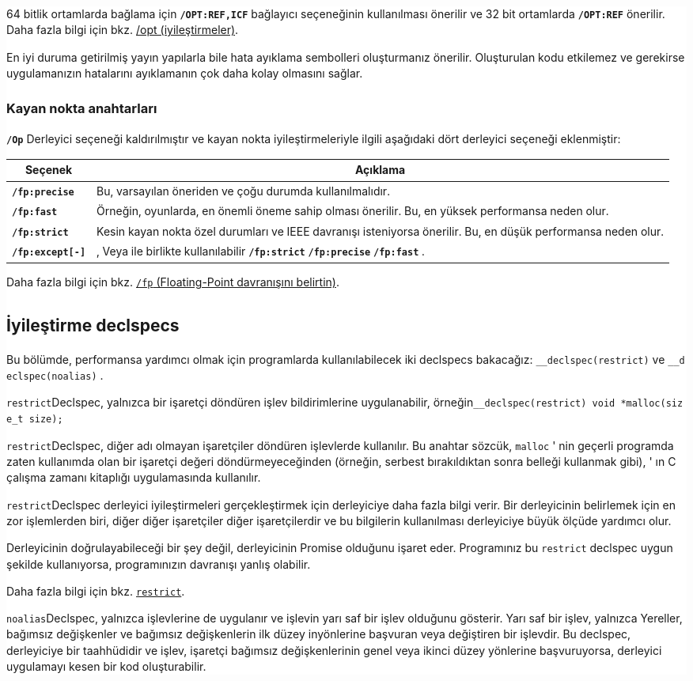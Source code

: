 64 bitlik ortamlarda bağlama için **`/OPT:REF,ICF`** bağlayıcı seçeneğinin kullanılması önerilir ve 32 bit ortamlarda **`/OPT:REF`** önerilir. Daha fazla bilgi için bkz. [/opt (iyileştirmeler)](reference/opt-optimizations.md).

En iyi duruma getirilmiş yayın yapılarla bile hata ayıklama sembolleri oluşturmanız önerilir. Oluşturulan kodu etkilemez ve gerekirse uygulamanızın hatalarını ayıklamanın çok daha kolay olmasını sağlar.

### <a name="floating-point-switches"></a>Kayan nokta anahtarları

**`/Op`** Derleyici seçeneği kaldırılmıştır ve kayan nokta iyileştirmeleriyle ilgili aşağıdaki dört derleyici seçeneği eklenmiştir:

|Seçenek|Açıklama|
|-|-|
|**`/fp:precise`**|Bu, varsayılan öneriden ve çoğu durumda kullanılmalıdır.|
|**`/fp:fast`**|Örneğin, oyunlarda, en önemli öneme sahip olması önerilir. Bu, en yüksek performansa neden olur.|
|**`/fp:strict`**|Kesin kayan nokta özel durumları ve IEEE davranışı isteniyorsa önerilir. Bu, en düşük performansa neden olur.|
|**`/fp:except[-]`**|, Veya ile birlikte kullanılabilir **`/fp:strict`** **`/fp:precise`** **`/fp:fast`** .|

Daha fazla bilgi için bkz. [ `/fp` (Floating-Point davranışını belirtin)](reference/fp-specify-floating-point-behavior.md).

## <a name="optimization-declspecs"></a>İyileştirme declspecs

Bu bölümde, performansa yardımcı olmak için programlarda kullanılabilecek iki declspecs bakacağız: `__declspec(restrict)` ve `__declspec(noalias)` .

`restrict`Declspec, yalnızca bir işaretçi döndüren işlev bildirimlerine uygulanabilir, örneğin`__declspec(restrict) void *malloc(size_t size);`

`restrict`Declspec, diğer adı olmayan işaretçiler döndüren işlevlerde kullanılır. Bu anahtar sözcük, `malloc` ' nin geçerli programda zaten kullanımda olan bir işaretçi değeri döndürmeyeceğinden (örneğin, serbest bırakıldıktan sonra belleği kullanmak gibi), ' ın C çalışma zamanı kitaplığı uygulamasında kullanılır.

`restrict`Declspec derleyici iyileştirmeleri gerçekleştirmek için derleyiciye daha fazla bilgi verir. Bir derleyicinin belirlemek için en zor işlemlerden biri, diğer diğer işaretçiler diğer işaretçilerdir ve bu bilgilerin kullanılması derleyiciye büyük ölçüde yardımcı olur.

Derleyicinin doğrulayabileceği bir şey değil, derleyicinin Promise olduğunu işaret eder. Programınız bu `restrict` declspec uygun şekilde kullanıyorsa, programınızın davranışı yanlış olabilir.

Daha fazla bilgi için bkz. [`restrict`](../cpp/restrict.md).

`noalias`Declspec, yalnızca işlevlerine de uygulanır ve işlevin yarı saf bir işlev olduğunu gösterir. Yarı saf bir işlev, yalnızca Yereller, bağımsız değişkenler ve bağımsız değişkenlerin ilk düzey inyönlerine başvuran veya değiştiren bir işlevdir. Bu declspec, derleyiciye bir taahhüdidir ve işlev, işaretçi bağımsız değişkenlerinin genel veya ikinci düzey yönlerine başvuruyorsa, derleyici uygulamayı kesen bir kod oluşturabilir.

